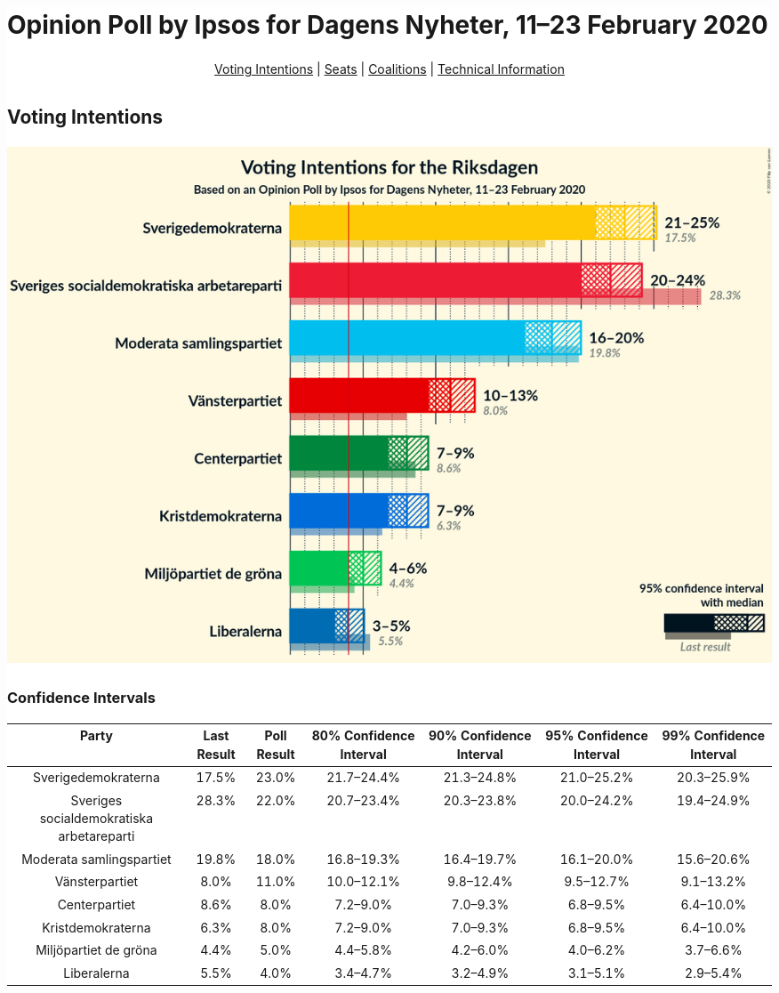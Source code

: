 # Opinion Poll by Ipsos for Dagens Nyheter, 11–23 February 2020

<p align="center"><a href="#voting-intentions">Voting Intentions</a> | <a href="#seats">Seats</a> | <a href="#coalitions">Coalitions</a> | <a href="#technical-information">Technical Information</a></p>

## Voting Intentions

![Graph with voting intentions not yet produced](2020-02-23-Ipsos.png "Voting Intentions")

### Confidence Intervals

| Party | Last Result | Poll Result | 80% Confidence Interval | 90% Confidence Interval | 95% Confidence Interval | 99% Confidence Interval |
|:-----:|:-----------:|:-----------:|:-----------------------:|:-----------------------:|:-----------------------:|:-----------------------:|
| Sverigedemokraterna | 17.5% | 23.0% | 21.7–24.4% |21.3–24.8% |21.0–25.2% |20.3–25.9% |
| Sveriges socialdemokratiska arbetareparti | 28.3% | 22.0% | 20.7–23.4% |20.3–23.8% |20.0–24.2% |19.4–24.9% |
| Moderata samlingspartiet | 19.8% | 18.0% | 16.8–19.3% |16.4–19.7% |16.1–20.0% |15.6–20.6% |
| Vänsterpartiet | 8.0% | 11.0% | 10.0–12.1% |9.8–12.4% |9.5–12.7% |9.1–13.2% |
| Centerpartiet | 8.6% | 8.0% | 7.2–9.0% |7.0–9.3% |6.8–9.5% |6.4–10.0% |
| Kristdemokraterna | 6.3% | 8.0% | 7.2–9.0% |7.0–9.3% |6.8–9.5% |6.4–10.0% |
| Miljöpartiet de gröna | 4.4% | 5.0% | 4.4–5.8% |4.2–6.0% |4.0–6.2% |3.7–6.6% |
| Liberalerna | 5.5% | 4.0% | 3.4–4.7% |3.2–4.9% |3.1–5.1% |2.9–5.4% |
